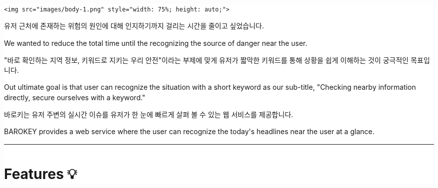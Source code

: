     <img src="images/body-1.png" style="width: 75%; height: auto;">
</div>

유저 근처에 존재하는 위험의 원인에 대해 인지하기까지 걸리는 시간을 줄이고 싶었습니다.

We wanted to reduce the total time until the recognizing the source of danger near the user.


"바로 확인하는 지역 정보, 키워드로 지키는 우리 안전"이라는 부제에 맞게 유저가 짧막한 키워드를 통해 상황을 쉽게 이해하는 것이 궁극적인 목표입니다.

Out ultimate goal is that user can recognize the situation with a short keyword as our sub-title, "Checking nearby information directly, secure ourselves with a keyword."


바로키는 유저 주변의 실시간 이슈를 유저가 한 눈에 빠르게 살펴 볼 수 있는 웹 서비스를 제공합니다.

BAROKEY provides a web service where the user can recognize the today's headlines near the user at a glance.

---
# Features 💡
<div align="center">